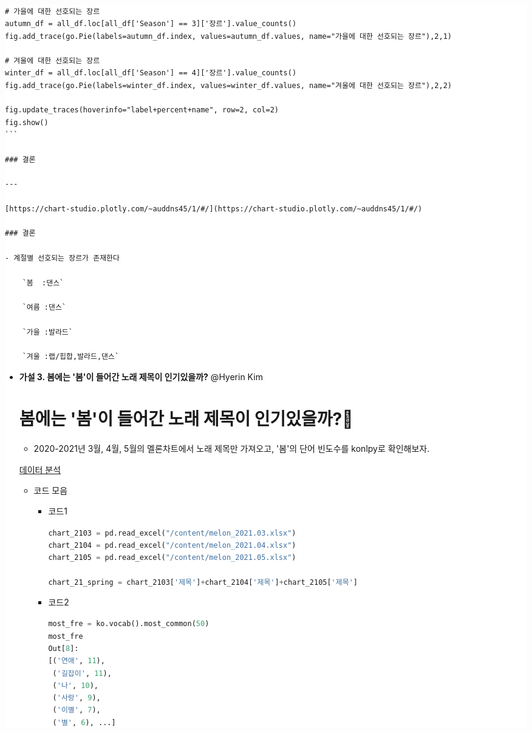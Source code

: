     # 가을에 대한 선호되는 장르 
    autumn_df = all_df.loc[all_df['Season'] == 3]['장르'].value_counts()
    fig.add_trace(go.Pie(labels=autumn_df.index, values=autumn_df.values, name="가을에 대한 선호되는 장르"),2,1)

    # 겨울에 대한 선호되는 장르 
    winter_df = all_df.loc[all_df['Season'] == 4]['장르'].value_counts()
    fig.add_trace(go.Pie(labels=winter_df.index, values=winter_df.values, name="겨울에 대한 선호되는 장르"),2,2)

    fig.update_traces(hoverinfo="label+percent+name", row=2, col=2)
    fig.show()
    ```

    ### 결론

    ---

    [https://chart-studio.plotly.com/~auddns45/1/#/](https://chart-studio.plotly.com/~auddns45/1/#/)

    ### 결론

    - 계절별 선호되는 장르가 존재한다

        `봄  :댄스`

        `여름 :댄스`

        `가을 :발라드`

        `겨울 :랩/힙합,발라드,댄스`

- **가설 3. 봄에는 '봄'이 들어간 노래 제목이 인기있을까?** @Hyerin Kim

    # 봄에는 '봄'이 들어간 노래 제목이 인기있을까?🌸

    - 2020-2021년 3월, 4월, 5월의 멜론차트에서 노래 제목만 가져오고, '봄'의 단어 빈도수를 konlpy로 확인해보자.

    [데이터 분석](https://www.notion.so/b9c6eb81fcfc4677a7cc7d7dee2937d7)

    - 코드 모음
        - 코드1

            ```python
            chart_2103 = pd.read_excel("/content/melon_2021.03.xlsx")
            chart_2104 = pd.read_excel("/content/melon_2021.04.xlsx")
            chart_2105 = pd.read_excel("/content/melon_2021.05.xlsx")

            chart_21_spring = chart_2103['제목']+chart_2104['제목']+chart_2105['제목']
            ```

        - 코드2

            ```python
            most_fre = ko.vocab().most_common(50)
            most_fre
            Out[8]:
            [('연애', 11),
             ('길잡이', 11),
             ('나', 10),
             ('사랑', 9),
             ('이별', 7),
             ('별', 6), ...]
            ```
